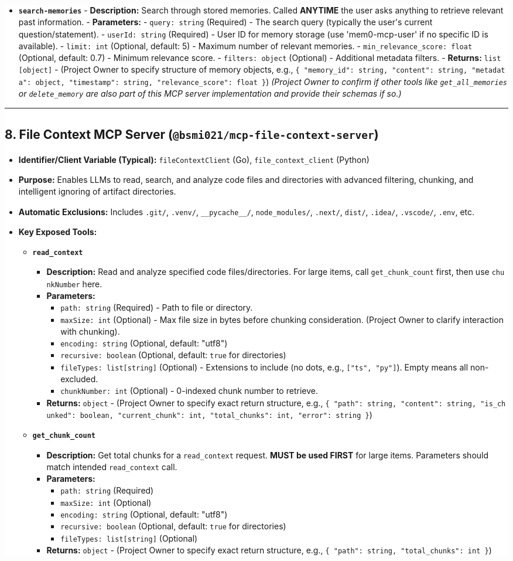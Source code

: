   - **`search-memories`** - **Description:** Search through stored memories. Called **ANYTIME** the user asks anything to retrieve relevant past information. - **Parameters:** - `query: string` (Required) - The search query (typically the user's current question/statement). - `userId: string` (Required) - User ID for memory storage (use 'mem0-mcp-user' if no specific ID is available). - `limit: int` (Optional, default: 5) - Maximum number of relevant memories. - `min_relevance_score: float` (Optional, default: 0.7) - Minimum relevance score. - `filters: object` (Optional) - Additional metadata filters. - **Returns:** `list[object]` - (Project Owner to specify structure of memory objects, e.g., `{ "memory_id": string, "content": string, "metadata": object, "timestamp": string, "relevance_score": float }`)
    _(Project Owner to confirm if other tools like `get_all_memories` or `delete_memory` are also part of this MCP server implementation and provide their schemas if so.)_

---

## 8. File Context MCP Server (`@bsmi021/mcp-file-context-server`)

- **Identifier/Client Variable (Typical):** `fileContextClient` (Go), `file_context_client` (Python)
- **Purpose:** Enables LLMs to read, search, and analyze code files and directories with advanced filtering, chunking, and intelligent ignoring of artifact directories.
- **Automatic Exclusions:** Includes `.git/`, `.venv/`, `__pycache__/`, `node_modules/`, `.next/`, `dist/`, `.idea/`, `.vscode/`, `.env`, etc.
- **Key Exposed Tools:**

  - **`read_context`**

    - **Description:** Read and analyze specified code files/directories. For large items, call `get_chunk_count` first, then use `chunkNumber` here.
    - **Parameters:**
      - `path: string` (Required) - Path to file or directory.
      - `maxSize: int` (Optional) - Max file size in bytes before chunking consideration. (Project Owner to clarify interaction with chunking).
      - `encoding: string` (Optional, default: "utf8")
      - `recursive: boolean` (Optional, default: `true` for directories)
      - `fileTypes: list[string]` (Optional) - Extensions to include (no dots, e.g., `["ts", "py"]`). Empty means all non-excluded.
      - `chunkNumber: int` (Optional) - 0-indexed chunk number to retrieve.
    - **Returns:** `object` - (Project Owner to specify exact return structure, e.g., `{ "path": string, "content": string, "is_chunked": boolean, "current_chunk": int, "total_chunks": int, "error": string }`)

  - **`get_chunk_count`**

    - **Description:** Get total chunks for a `read_context` request. **MUST be used FIRST** for large items. Parameters should match intended `read_context` call.
    - **Parameters:**
      - `path: string` (Required)
      - `maxSize: int` (Optional)
      - `encoding: string` (Optional, default: "utf8")
      - `recursive: boolean` (Optional, default: `true` for directories)
      - `fileTypes: list[string]` (Optional)
    - **Returns:** `object` - (Project Owner to specify exact return structure, e.g., `{ "path": string, "total_chunks": int }`)
